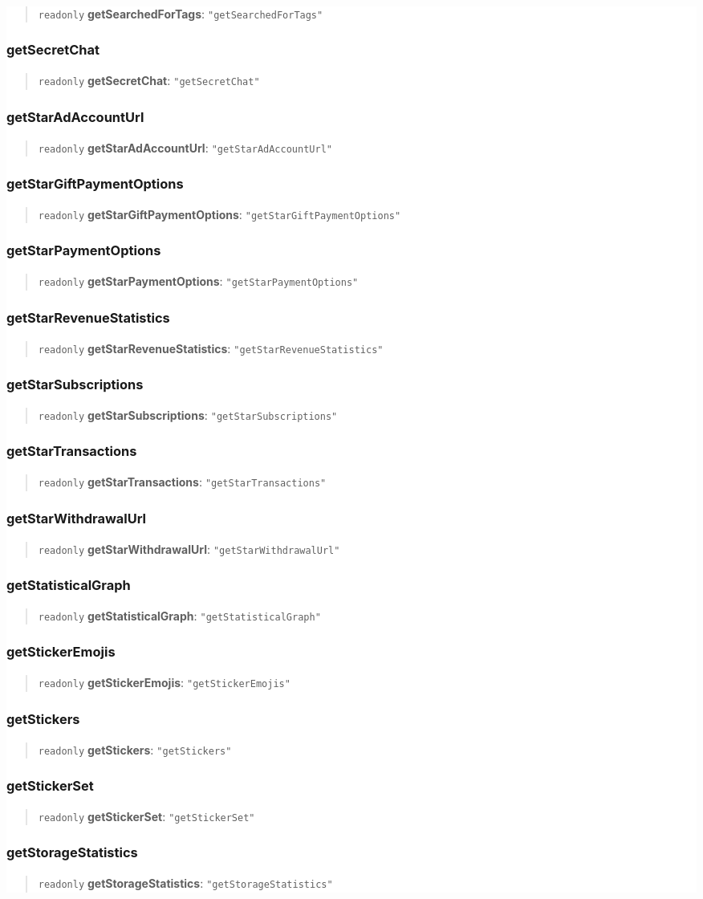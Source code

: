 > `readonly` **getSearchedForTags**: `"getSearchedForTags"`

### getSecretChat

> `readonly` **getSecretChat**: `"getSecretChat"`

### getStarAdAccountUrl

> `readonly` **getStarAdAccountUrl**: `"getStarAdAccountUrl"`

### getStarGiftPaymentOptions

> `readonly` **getStarGiftPaymentOptions**: `"getStarGiftPaymentOptions"`

### getStarPaymentOptions

> `readonly` **getStarPaymentOptions**: `"getStarPaymentOptions"`

### getStarRevenueStatistics

> `readonly` **getStarRevenueStatistics**: `"getStarRevenueStatistics"`

### getStarSubscriptions

> `readonly` **getStarSubscriptions**: `"getStarSubscriptions"`

### getStarTransactions

> `readonly` **getStarTransactions**: `"getStarTransactions"`

### getStarWithdrawalUrl

> `readonly` **getStarWithdrawalUrl**: `"getStarWithdrawalUrl"`

### getStatisticalGraph

> `readonly` **getStatisticalGraph**: `"getStatisticalGraph"`

### getStickerEmojis

> `readonly` **getStickerEmojis**: `"getStickerEmojis"`

### getStickers

> `readonly` **getStickers**: `"getStickers"`

### getStickerSet

> `readonly` **getStickerSet**: `"getStickerSet"`

### getStorageStatistics

> `readonly` **getStorageStatistics**: `"getStorageStatistics"`
